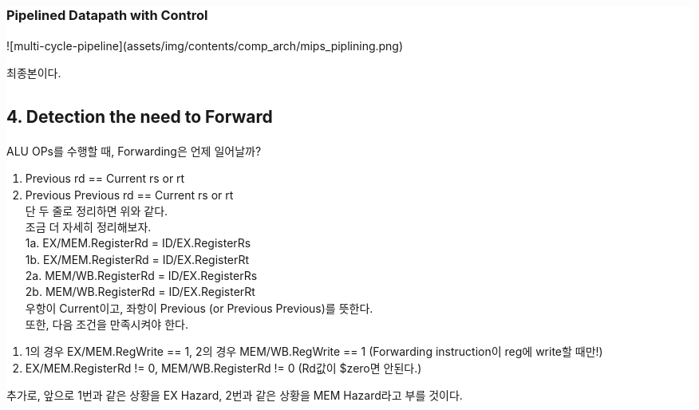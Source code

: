 <h3>Pipelined Datapath with Control</h3>  
![multi-cycle-pipeline](assets/img/contents/comp_arch/mips_piplining.png)  

최종본이다.  

<h2>4. Detection the need to Forward</h2>  

ALU OPs를 수행할 때, Forwarding은 언제 일어날까?  
1. Previous rd == Current rs or rt
2. Previous Previous rd == Current rs or rt  
단 두 줄로 정리하면 위와 같다.  
조금 더 자세히 정리해보자.  
1a. EX/MEM.RegisterRd = ID/EX.RegisterRs  
1b. EX/MEM.RegisterRd = ID/EX.RegisterRt  
2a. MEM/WB.RegisterRd = ID/EX.RegisterRs  
2b. MEM/WB.RegisterRd = ID/EX.RegisterRt  
우항이 Current이고, 좌항이 Previous (or Previous Previous)를 뜻한다.  
또한, 다음 조건을 만족시켜야 한다.  
1) 1의 경우 EX/MEM.RegWrite == 1, 2의 경우 MEM/WB.RegWrite == 1 (Forwarding instruction이 reg에 write할 때만!)  
2) EX/MEM.RegisterRd != 0, MEM/WB.RegisterRd != 0 (Rd값이 $zero면 안된다.)  

추가로, 앞으로 1번과 같은 상황을 EX Hazard, 2번과 같은 상황을 MEM Hazard라고 부를 것이다.  
